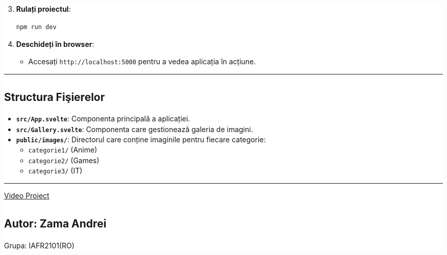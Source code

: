 3. **Rulați proiectul**:

   ```bash
   npm run dev
   ```

4. **Deschideți în browser**:

    - Accesați `http://localhost:5000` pentru a vedea aplicația în acțiune.

---

## **Structura Fişierelor**

- **`src/App.svelte`**: Componenta principală a aplicației.
- **`src/Gallery.svelte`**: Componenta care gestionează galeria de imagini.
- **`public/images/`**: Directorul care conține imaginile pentru fiecare categorie:
    - `categorie1/` (Anime)
    - `categorie2/` (Games)
    - `categorie3/` (IT)

---
[Video Proiect](https://youtu.be/tTK2iyU0zWM)
## Autor: Zama Andrei
Grupa: IAFR2101(RO)
